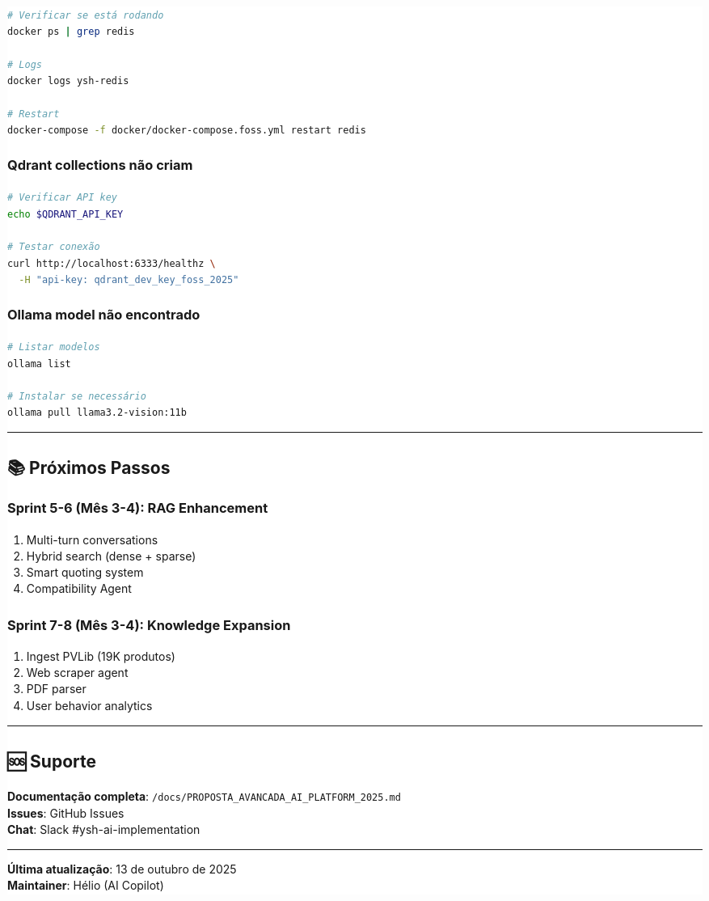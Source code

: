 ```bash
# Verificar se está rodando
docker ps | grep redis

# Logs
docker logs ysh-redis

# Restart
docker-compose -f docker/docker-compose.foss.yml restart redis
```

### Qdrant collections não criam

```bash
# Verificar API key
echo $QDRANT_API_KEY

# Testar conexão
curl http://localhost:6333/healthz \
  -H "api-key: qdrant_dev_key_foss_2025"
```

### Ollama model não encontrado

```bash
# Listar modelos
ollama list

# Instalar se necessário
ollama pull llama3.2-vision:11b
```

---

## 📚 Próximos Passos

### Sprint 5-6 (Mês 3-4): RAG Enhancement

1. Multi-turn conversations
2. Hybrid search (dense + sparse)
3. Smart quoting system
4. Compatibility Agent

### Sprint 7-8 (Mês 3-4): Knowledge Expansion

1. Ingest PVLib (19K produtos)
2. Web scraper agent
3. PDF parser
4. User behavior analytics

---

## 🆘 Suporte

**Documentação completa**: `/docs/PROPOSTA_AVANCADA_AI_PLATFORM_2025.md`  
**Issues**: GitHub Issues  
**Chat**: Slack #ysh-ai-implementation

---

**Última atualização**: 13 de outubro de 2025  
**Maintainer**: Hélio (AI Copilot)
